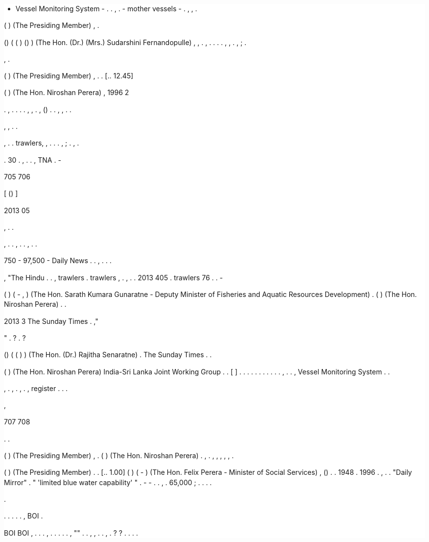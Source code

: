 - Vessel Monitoring System - . . , . - mother vessels - . , , .

( ) (The Presiding Member) , .

() ( ( ) () ) (The Hon. (Dr.) (Mrs.) Sudarshini Fernandopulle) , , . , . . . . , , . , ; .

, .

( ) (The Presiding Member) , . . [.. 12.45]

( ) (The Hon. Niroshan Perera) , 1996 2

. , . . . . , , . , () . . , , . .

, , . .

, . . trawlers, , . . . , ; . , .

. 30 . , . . , TNA . -

705 706

[ () ]

2013 05

, . .

, . . , . . , . .

750 - 97,500 - Daily News . . , . . .

, "The Hindu . . , trawlers . trawlers , . , . . 2013 405 . trawlers 76 . . -

( ) ( - , ) (The Hon. Sarath Kumara Gunaratne - Deputy Minister of Fisheries and Aquatic Resources Development) . ( ) (The Hon. Niroshan Perera) . .

2013 3 The Sunday Times . ,"

" . ? . ?

() ( ( ) ) (The Hon. (Dr.) Rajitha Senaratne) . The Sunday Times . .

( ) (The Hon. Niroshan Perera) India-Sri Lanka Joint Working Group . . [ ] . . . . . . . . . . . , . . , Vessel Monitoring System . .

, . , . , . , register . . .

,

707 708

. .

( ) (The Presiding Member) , . ( ) (The Hon. Niroshan Perera) . , . , , , , , .

( ) (The Presiding Member) . . [.. 1.00] ( ) ( - ) (The Hon. Felix Perera - Minister of Social Services) , () . . 1948 . 1996 . , . . "Daily Mirror" . " 'limited blue water capability' " . - - . . , . 65,000 ; . . . .

.

. . . . . , BOI .

BOI BOI , . . . , . . . . . , "" . . , , . . , . ? ? . . . .
